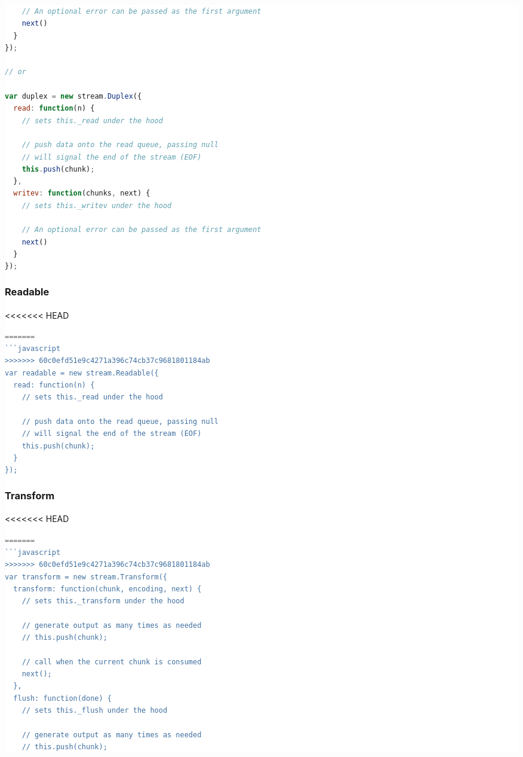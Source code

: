 ```js
    // An optional error can be passed as the first argument
    next()
  }
});

// or

var duplex = new stream.Duplex({
  read: function(n) {
    // sets this._read under the hood

    // push data onto the read queue, passing null
    // will signal the end of the stream (EOF)
    this.push(chunk);
  },
  writev: function(chunks, next) {
    // sets this._writev under the hood

    // An optional error can be passed as the first argument
    next()
  }
});
```

### Readable
<<<<<<< HEAD

```js
=======
```javascript
>>>>>>> 60c0efd51e9c4271a396c74cb37c9681801184ab
var readable = new stream.Readable({
  read: function(n) {
    // sets this._read under the hood

    // push data onto the read queue, passing null
    // will signal the end of the stream (EOF)
    this.push(chunk);
  }
});
```

### Transform
<<<<<<< HEAD

```js
=======
```javascript
>>>>>>> 60c0efd51e9c4271a396c74cb37c9681801184ab
var transform = new stream.Transform({
  transform: function(chunk, encoding, next) {
    // sets this._transform under the hood

    // generate output as many times as needed
    // this.push(chunk);

    // call when the current chunk is consumed
    next();
  },
  flush: function(done) {
    // sets this._flush under the hood

    // generate output as many times as needed
    // this.push(chunk);
```